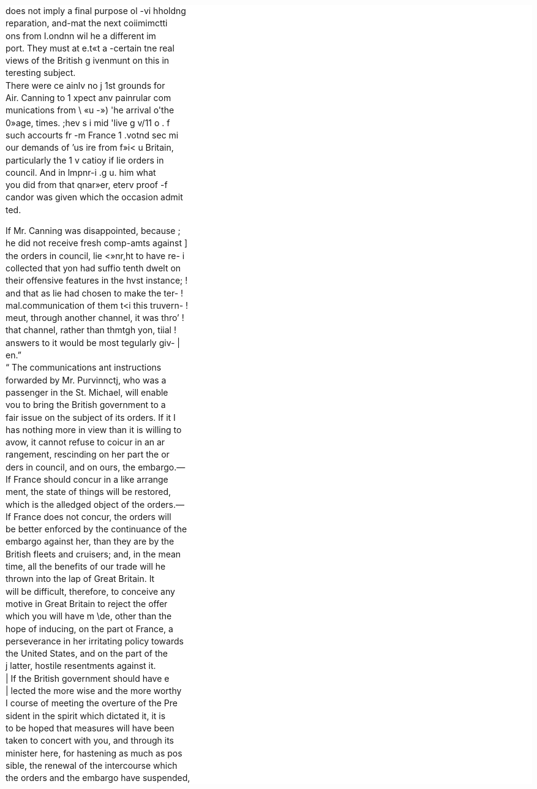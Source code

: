 does not imply a final purpose ol -vi hholdng  
reparation, and-mat the next coiimimctti­  
ons from I.ondnn wil he a different im  
port. They must at e.t«t a -certain tne real  
views of the British g ivenmunt on this in­  
teresting subject.  
There were ce ainlv no j 1st grounds for  
Air. Canning to 1 xpect anv painrular com­  
munications from \ «u -») &#x27;he arrival o&#x27;the  
0»age, times. ;hev s i mid &#x27;live g v/11 o . f  
such accourts fr -m France 1 .votnd sec mi  
our demands of ’us ire from f»i&lt; u Britain,  
particularly the 1 v catioy if lie orders in  
council. And in lmpnr-i .g u. him what  
you did from that qnar»er, eterv proof -f  
candor was given which the occasion admit­  
ted.  
  
If Mr. Canning was disappointed, because ;  
he did not receive fresh comp-amts against ]  
the orders in council, lie &lt;»nr,ht to have re- i  
collected that yon had suffio tenth dwelt on  
their offensive features in the hvst instance; !  
and that as lie had chosen to make the ter- !  
mal.communication of them t&lt;i this truvern- !  
meut, through another channel, it was thro’ !  
that channel, rather than thmtgh yon, tiial !  
answers to it would be most tegularly giv- |  
en.”  
“ The communications ant instructions  
forwarded by Mr. Purvinnctj, who was a  
passenger in the St. Michael, will enable  
vou to bring the British government to a  
fair issue on the subject of its orders. If it I  
has nothing more in view than it is willing to  
avow, it cannot refuse to coicur in an ar­  
rangement, rescinding on her part the or­  
ders in council, and on ours, the embargo.—  
If France should concur in a like arrange­  
ment, the state of things will be restored,  
which is the alledged object of the orders.—  
If France does not concur, the orders will  
be better enforced by the continuance of the  
embargo against her, than they are by the  
British fleets and cruisers; and, in the mean  
time, all the benefits of our trade will he  
thrown into the lap of Great Britain. It  
will be difficult, therefore, to conceive any  
motive in Great Britain to reject the offer  
which you will have m \de, other than the  
hope of inducing, on the part ot France, a  
perseverance in her irritating policy towards  
the United States, and on the part of the  
j latter, hostile resentments against it.  
| If the British government should have e­  
| lected the more wise and the more worthy  
I course of meeting the overture of the Pre­  
sident in the spirit which dictated it, it is  
to be hoped that measures will have been  
taken to concert with you, and through its  
minister here, for hastening as much as pos­  
sible, the renewal of the intercourse which  
the orders and the embargo have suspended,  